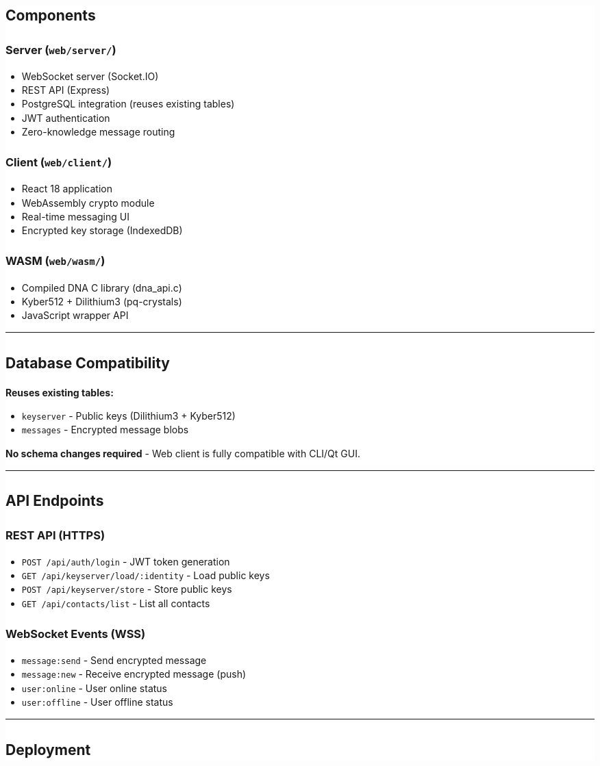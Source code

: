 
## Components

### Server (`web/server/`)
- WebSocket server (Socket.IO)
- REST API (Express)
- PostgreSQL integration (reuses existing tables)
- JWT authentication
- Zero-knowledge message routing

### Client (`web/client/`)
- React 18 application
- WebAssembly crypto module
- Real-time messaging UI
- Encrypted key storage (IndexedDB)

### WASM (`web/wasm/`)
- Compiled DNA C library (dna_api.c)
- Kyber512 + Dilithium3 (pq-crystals)
- JavaScript wrapper API

---

## Database Compatibility

**Reuses existing tables:**
- `keyserver` - Public keys (Dilithium3 + Kyber512)
- `messages` - Encrypted message blobs

**No schema changes required** - Web client is fully compatible with CLI/Qt GUI.

---

## API Endpoints

### REST API (HTTPS)
- `POST /api/auth/login` - JWT token generation
- `GET /api/keyserver/load/:identity` - Load public keys
- `POST /api/keyserver/store` - Store public keys
- `GET /api/contacts/list` - List all contacts

### WebSocket Events (WSS)
- `message:send` - Send encrypted message
- `message:new` - Receive encrypted message (push)
- `user:online` - User online status
- `user:offline` - User offline status

---

## Deployment
